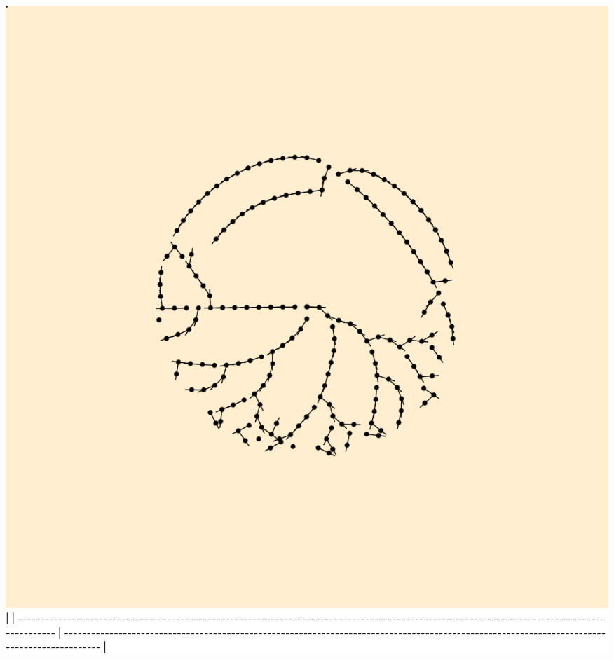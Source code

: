 ![static/sketches/G01_SpaceColonization/sketch.G01_SpaceColonization-2021-08-07-00.19.19.png](static/sketches/G01_SpaceColonization/sketch.G01_SpaceColonization-2021-08-07-00.19.19.png) |
| --------------------------------------------------------------------------------------------------------------------------------------------- | --------------------------------------------------------------------------------------------------------------------------------------------- |